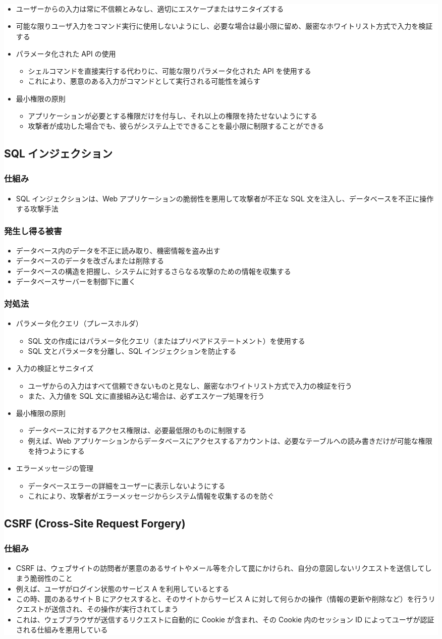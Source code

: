   - ユーザーからの入力は常に不信頼とみなし、適切にエスケープまたはサニタイズする
  - 可能な限りユーザ入力をコマンド実行に使用しないようにし、必要な場合は最小限に留め、厳密なホワイトリスト方式で入力を検証する

- パラメータ化された API の使用

  - シェルコマンドを直接実行する代わりに、可能な限りパラメータ化された API を使用する
  - これにより、悪意のある入力がコマンドとして実行される可能性を減らす

- 最小権限の原則
  - アプリケーションが必要とする権限だけを付与し、それ以上の権限を持たせないようにする
  - 攻撃者が成功した場合でも、彼らがシステム上でできることを最小限に制限することができる

## SQL インジェクション

### 仕組み

- SQL インジェクションは、Web アプリケーションの脆弱性を悪用して攻撃者が不正な SQL 文を注入し、データベースを不正に操作する攻撃手法

### 発生し得る被害

- データベース内のデータを不正に読み取り、機密情報を盗み出す
- データベースのデータを改ざんまたは削除する
- データベースの構造を把握し、システムに対するさらなる攻撃のための情報を収集する
- データベースサーバーを制御下に置く

### 対処法

- パラメータ化クエリ（プレースホルダ）

  - SQL 文の作成にはパラメータ化クエリ（またはプリペアドステートメント）を使用する
  - SQL 文とパラメータを分離し、SQL インジェクションを防止する

- 入力の検証とサニタイズ

  - ユーザからの入力はすべて信頼できないものと見なし、厳密なホワイトリスト方式で入力の検証を行う
  - また、入力値を SQL 文に直接組み込む場合は、必ずエスケープ処理を行う

- 最小権限の原則

  - データベースに対するアクセス権限は、必要最低限のものに制限する
  - 例えば、Web アプリケーションからデータベースにアクセスするアカウントは、必要なテーブルへの読み書きだけが可能な権限を持つようにする

- エラーメッセージの管理
  - データベースエラーの詳細をユーザーに表示しないようにする
  - これにより、攻撃者がエラーメッセージからシステム情報を収集するのを防ぐ

## CSRF (Cross-Site Request Forgery)

### 仕組み

- CSRF は、ウェブサイトの訪問者が悪意のあるサイトやメール等を介して罠にかけられ、自分の意図しないリクエストを送信してしまう脆弱性のこと
- 例えば、ユーザがログイン状態のサービス A を利用しているとする
- この時、罠のあるサイト B にアクセスすると、そのサイトからサービス A に対して何らかの操作（情報の更新や削除など）を行うリクエストが送信され、その操作が実行されてしまう
- これは、ウェブブラウザが送信するリクエストに自動的に Cookie が含まれ、その Cookie 内のセッション ID によってユーザが認証される仕組みを悪用している
